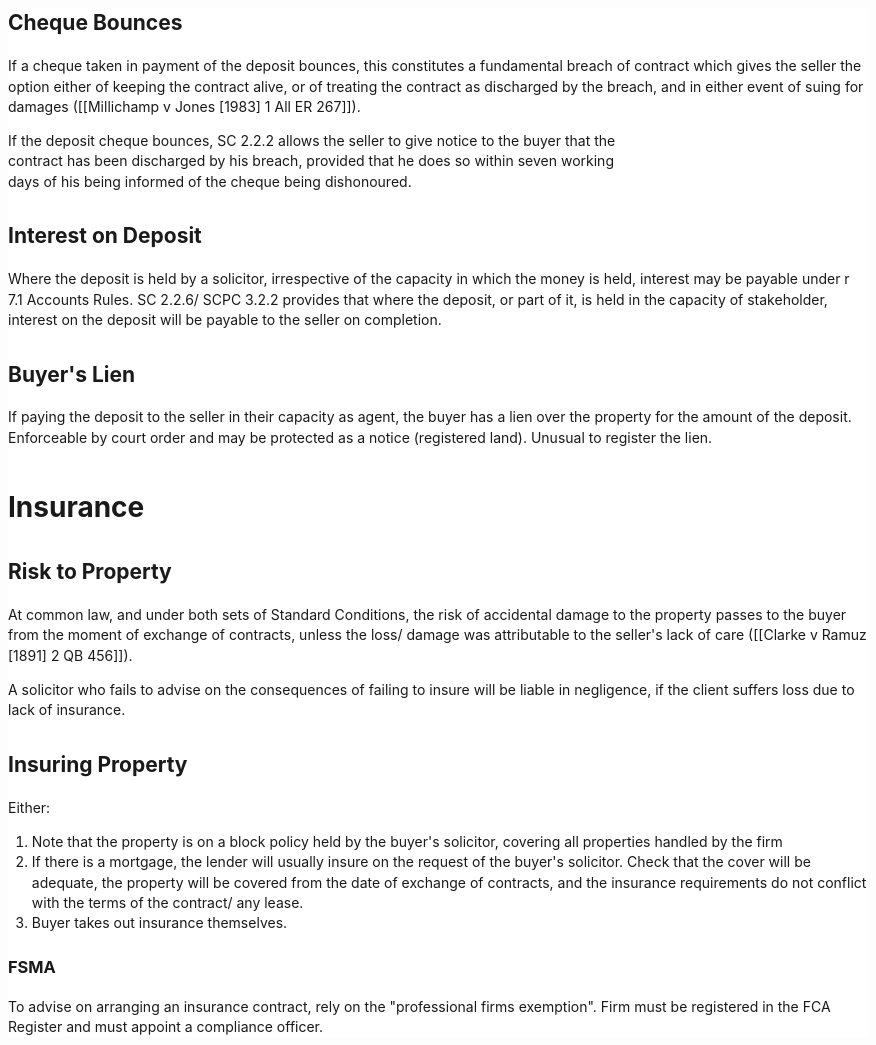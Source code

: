 ## Cheque Bounces

If a cheque taken in payment of the deposit bounces, this constitutes a fundamental breach of contract which gives the seller the option either of keeping the contract alive, or of treating the contract as discharged by the breach, and in either event of suing for damages ([[Millichamp v Jones [1983] 1 All ER 267]]).

If the deposit cheque bounces, SC 2.2.2 allows the seller to give notice to the buyer that the  
contract has been discharged by his breach, provided that he does so within seven working  
days of his being informed of the cheque being dishonoured.

## Interest on Deposit

Where the deposit is held by a solicitor, irrespective of the capacity in which the money is held, interest may be payable under r 7.1 Accounts Rules. SC 2.2.6/ SCPC 3.2.2 provides that where the deposit, or part of it, is held in the capacity of stakeholder, interest on the deposit will be payable to the seller on completion.

## Buyer's Lien

If paying the deposit to the seller in their capacity as agent, the buyer has a lien over the property for the amount of the deposit. Enforceable by court order and may be protected as a notice (registered land). Unusual to register the lien.

# Insurance

## Risk to Property

At common law, and under both sets of Standard Conditions, the risk of accidental damage to the property passes to the buyer from the moment of exchange of contracts, unless the loss/ damage was attributable to the seller's lack of care ([[Clarke v Ramuz [1891] 2 QB 456]]).

A solicitor who fails to advise on the consequences of failing to insure will be liable in negligence, if the client suffers loss due to lack of insurance.

## Insuring Property

Either:

1. Note that the property is on a block policy held by the buyer's solicitor, covering all properties handled by the firm
2. If there is a mortgage, the lender will usually insure on the request of the buyer's solicitor. Check that the cover will be adequate, the property will be covered from the date of exchange of contracts, and the insurance requirements do not conflict with the terms of the contract/ any lease.
3. Buyer takes out insurance themselves.

### FSMA

To advise on arranging an insurance contract, rely on the "professional firms exemption". Firm must be registered in the FCA Register and must appoint a compliance officer.
